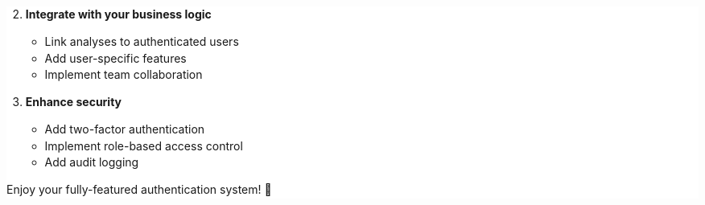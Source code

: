 2. **Integrate with your business logic**
   - Link analyses to authenticated users
   - Add user-specific features
   - Implement team collaboration

3. **Enhance security**
   - Add two-factor authentication
   - Implement role-based access control
   - Add audit logging

Enjoy your fully-featured authentication system! 🎉
